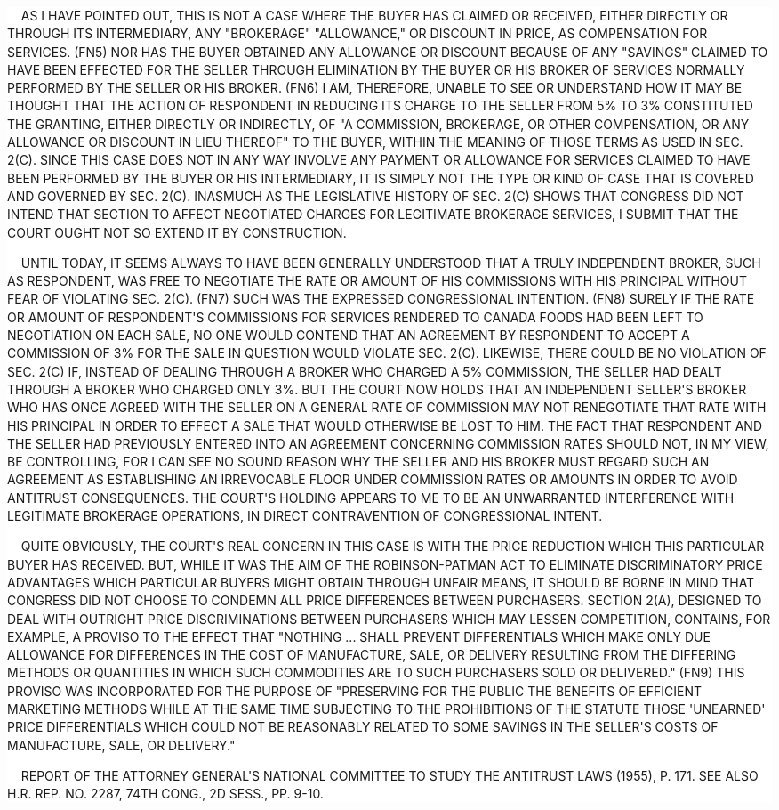 
    AS I HAVE POINTED OUT, THIS IS NOT A CASE WHERE THE BUYER HAS CLAIMED OR RECEIVED, EITHER DIRECTLY OR THROUGH ITS INTERMEDIARY, ANY "BROKERAGE" "ALLOWANCE," OR DISCOUNT IN PRICE, AS COMPENSATION FOR SERVICES.  (FN5)  NOR HAS THE BUYER OBTAINED ANY ALLOWANCE OR DISCOUNT BECAUSE OF ANY "SAVINGS" CLAIMED TO HAVE BEEN EFFECTED FOR THE SELLER THROUGH ELIMINATION BY THE BUYER OR HIS BROKER OF SERVICES NORMALLY PERFORMED BY THE SELLER OR HIS BROKER.  (FN6)  I AM, THEREFORE, UNABLE TO SEE OR UNDERSTAND HOW IT MAY BE THOUGHT THAT THE ACTION OF RESPONDENT IN REDUCING ITS CHARGE TO THE SELLER FROM 5% TO 3% CONSTITUTED THE GRANTING, EITHER DIRECTLY OR INDIRECTLY, OF "A COMMISSION, BROKERAGE, OR OTHER COMPENSATION, OR ANY ALLOWANCE OR DISCOUNT IN LIEU THEREOF" TO THE BUYER, WITHIN THE MEANING OF THOSE TERMS AS USED IN SEC. 2(C).  SINCE THIS CASE DOES NOT IN ANY WAY INVOLVE ANY PAYMENT OR ALLOWANCE FOR SERVICES CLAIMED TO HAVE BEEN PERFORMED BY THE BUYER OR HIS INTERMEDIARY, IT IS SIMPLY NOT THE TYPE OR KIND OF CASE THAT IS COVERED AND GOVERNED BY SEC. 2(C).  INASMUCH AS THE LEGISLATIVE HISTORY OF SEC. 2(C) SHOWS THAT CONGRESS DID NOT INTEND THAT SECTION TO AFFECT NEGOTIATED CHARGES FOR LEGITIMATE BROKERAGE SERVICES, I SUBMIT THAT THE COURT OUGHT NOT SO EXTEND IT BY CONSTRUCTION.

    UNTIL TODAY, IT SEEMS ALWAYS TO HAVE BEEN GENERALLY UNDERSTOOD THAT A TRULY INDEPENDENT BROKER, SUCH AS RESPONDENT, WAS FREE TO NEGOTIATE THE RATE OR AMOUNT OF HIS COMMISSIONS WITH HIS PRINCIPAL WITHOUT FEAR OF VIOLATING SEC. 2(C).  (FN7)  SUCH WAS THE EXPRESSED CONGRESSIONAL INTENTION.  (FN8) SURELY IF THE RATE OR AMOUNT OF RESPONDENT'S COMMISSIONS FOR SERVICES RENDERED TO CANADA FOODS HAD BEEN LEFT TO NEGOTIATION ON EACH SALE, NO ONE WOULD CONTEND THAT AN AGREEMENT BY RESPONDENT TO ACCEPT A COMMISSION OF 3% FOR THE SALE IN QUESTION WOULD VIOLATE SEC. 2(C).  LIKEWISE, THERE COULD BE NO VIOLATION OF SEC. 2(C) IF, INSTEAD OF DEALING THROUGH A BROKER WHO CHARGED A 5% COMMISSION, THE SELLER HAD DEALT THROUGH A BROKER WHO CHARGED ONLY 3%.  BUT THE COURT NOW HOLDS THAT AN INDEPENDENT SELLER'S BROKER WHO HAS ONCE AGREED WITH THE SELLER ON A GENERAL RATE OF COMMISSION MAY NOT RENEGOTIATE THAT RATE WITH HIS PRINCIPAL IN ORDER TO EFFECT A SALE THAT WOULD OTHERWISE BE LOST TO HIM.  THE FACT THAT RESPONDENT AND THE SELLER HAD PREVIOUSLY ENTERED INTO AN AGREEMENT CONCERNING COMMISSION RATES SHOULD NOT, IN MY VIEW, BE CONTROLLING, FOR I CAN SEE NO SOUND REASON WHY THE SELLER AND HIS BROKER MUST REGARD SUCH AN AGREEMENT AS ESTABLISHING AN IRREVOCABLE FLOOR UNDER COMMISSION RATES OR AMOUNTS IN ORDER TO AVOID ANTITRUST CONSEQUENCES.  THE COURT'S HOLDING APPEARS TO ME TO BE AN UNWARRANTED INTERFERENCE WITH LEGITIMATE BROKERAGE OPERATIONS, IN DIRECT CONTRAVENTION OF CONGRESSIONAL INTENT.

    QUITE OBVIOUSLY, THE COURT'S REAL CONCERN IN THIS CASE IS WITH THE PRICE REDUCTION WHICH THIS PARTICULAR BUYER HAS RECEIVED.  BUT, WHILE IT WAS THE AIM OF THE ROBINSON-PATMAN ACT TO ELIMINATE DISCRIMINATORY PRICE ADVANTAGES WHICH PARTICULAR BUYERS MIGHT OBTAIN THROUGH UNFAIR MEANS, IT SHOULD BE BORNE IN MIND THAT CONGRESS DID NOT CHOOSE TO CONDEMN ALL PRICE DIFFERENCES BETWEEN PURCHASERS.  SECTION 2(A), DESIGNED TO DEAL WITH OUTRIGHT PRICE DISCRIMINATIONS BETWEEN PURCHASERS WHICH MAY LESSEN COMPETITION, CONTAINS, FOR EXAMPLE, A PROVISO TO THE EFFECT THAT "NOTHING  ...  SHALL PREVENT DIFFERENTIALS WHICH MAKE ONLY DUE ALLOWANCE FOR DIFFERENCES IN THE COST OF MANUFACTURE, SALE, OR DELIVERY RESULTING FROM THE DIFFERING METHODS OR QUANTITIES IN WHICH SUCH COMMODITIES ARE TO SUCH PURCHASERS SOLD OR DELIVERED."  (FN9) THIS PROVISO WAS INCORPORATED FOR THE PURPOSE OF "PRESERVING FOR THE PUBLIC THE BENEFITS OF EFFICIENT MARKETING METHODS WHILE AT THE SAME TIME SUBJECTING TO THE PROHIBITIONS OF THE STATUTE THOSE 'UNEARNED' PRICE DIFFERENTIALS WHICH COULD NOT BE REASONABLY RELATED TO SOME SAVINGS IN THE SELLER'S COSTS OF MANUFACTURE, SALE, OR DELIVERY."

    REPORT OF THE ATTORNEY GENERAL'S NATIONAL COMMITTEE TO STUDY THE ANTITRUST LAWS (1955), P. 171.  SEE ALSO H.R. REP. NO. 2287, 74TH CONG., 2D SESS., PP. 9-10.
